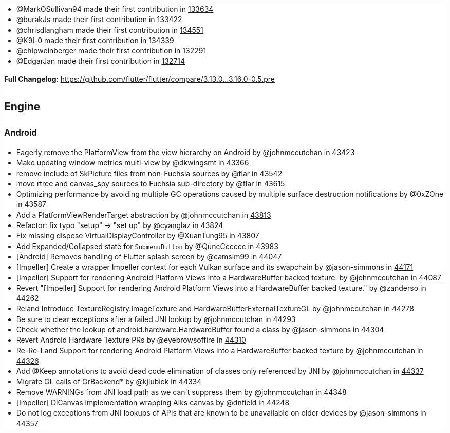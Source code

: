 * @MarkOSullivan94 made their first contribution in [133634](https://github.com/flutter/flutter/pull/133634)
* @burakJs made their first contribution in [133422](https://github.com/flutter/flutter/pull/133422)
* @chrisdlangham made their first contribution in [134551](https://github.com/flutter/flutter/pull/134551)
* @K9i-0 made their first contribution in [134339](https://github.com/flutter/flutter/pull/134339)
* @chipweinberger made their first contribution in [132291](https://github.com/flutter/flutter/pull/132291)
* @EdgarJan made their first contribution in [132714](https://github.com/flutter/flutter/pull/132714)

**Full Changelog**: https://github.com/flutter/flutter/compare/3.13.0...3.16.0-0.5.pre

## Engine

### Android

* Eagerly remove the PlatformView from the view hierarchy on Android by @johnmccutchan in [43423](https://github.com/flutter/engine/pull/43423)
* Make updating window metrics multi-view by @dkwingsmt in [43366](https://github.com/flutter/engine/pull/43366)
* remove include of SkPicture files from non-Fuchsia sources by @flar in [43542](https://github.com/flutter/engine/pull/43542)
* move rtree and canvas_spy sources to Fuchsia sub-directory by @flar in [43615](https://github.com/flutter/engine/pull/43615)
* Optimizing performance by avoiding multiple GC operations caused by multiple surface destruction notifications by @0xZOne in [43587](https://github.com/flutter/engine/pull/43587)
* Add a PlatformViewRenderTarget abstraction by @johnmccutchan in [43813](https://github.com/flutter/engine/pull/43813)
* Refactor: fix typo "setup" -> "set up" by @cyanglaz in [43824](https://github.com/flutter/engine/pull/43824)
* Fix missing dispose VirtualDisplayController by @XuanTung95 in [43807](https://github.com/flutter/engine/pull/43807)
* Add Expanded/Collapsed state for `SubmenuButton` by @QuncCccccc in [43983](https://github.com/flutter/engine/pull/43983)
* [Android] Removes handling of Flutter splash screen by @camsim99 in [44047](https://github.com/flutter/engine/pull/44047)
* [Impeller] Create a wrapper Impeller context for each Vulkan surface and its swapchain by @jason-simmons in [44171](https://github.com/flutter/engine/pull/44171)
* [Impeller] Support for rendering Android Platform Views into a HardwareBuffer backed texture. by @johnmccutchan in [44087](https://github.com/flutter/engine/pull/44087)
* Revert "[Impeller] Support for rendering Android Platform Views into a HardwareBuffer backed texture." by @zanderso in [44262](https://github.com/flutter/engine/pull/44262)
* Reland Introduce TextureRegistry.ImageTexture and HardwareBufferExternalTextureGL by @johnmccutchan in [44278](https://github.com/flutter/engine/pull/44278)
* Be sure to clear exceptions after a failed JNI lookup by @johnmccutchan in [44293](https://github.com/flutter/engine/pull/44293)
* Check whether the lookup of android.hardware.HardwareBuffer found a class by @jason-simmons in [44304](https://github.com/flutter/engine/pull/44304)
* Revert Android Hardware Texture PRs by @eyebrowsoffire in [44310](https://github.com/flutter/engine/pull/44310)
* Re-Re-Land Support for rendering Android Platform Views into a HardwareBuffer backed texture by @johnmccutchan in [44326](https://github.com/flutter/engine/pull/44326)
* Add @Keep annotations to avoid dead code elimination of classes only referenced by JNI by @johnmccutchan in [44337](https://github.com/flutter/engine/pull/44337)
* Migrate GL calls of GrBackend* by @kjlubick in [44334](https://github.com/flutter/engine/pull/44334)
* Remove WARNINGs from JNI load path as we can't suppress them by @johnmccutchan in [44348](https://github.com/flutter/engine/pull/44348)
* [Impeller] DlCanvas implementation wrapping Aiks canvas by @dnfield in [44248](https://github.com/flutter/engine/pull/44248)
* Do not log exceptions from JNI lookups of APIs that are known to be unavailable on older devices by @jason-simmons in [44357](https://github.com/flutter/engine/pull/44357)

[Hotfixes to the Stable Channel]: {{site.repo.flutter}}wiki/Hotfixes-to-the-Stable-Channel